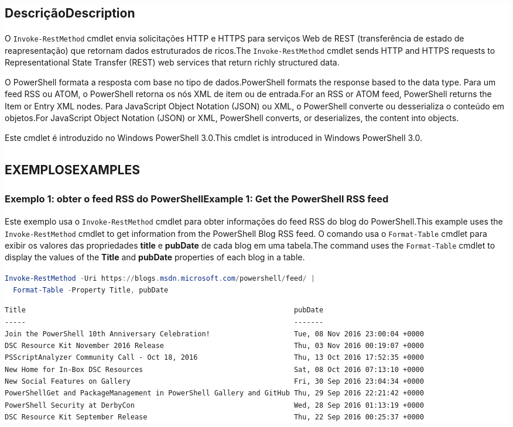 ## <span data-ttu-id="59f5a-111">Descrição</span><span class="sxs-lookup"><span data-stu-id="59f5a-111">Description</span></span>

<span data-ttu-id="59f5a-112">O `Invoke-RestMethod` cmdlet envia solicitações HTTP e HTTPS para serviços Web de REST (transferência de estado de reapresentação) que retornam dados estruturados de ricos.</span><span class="sxs-lookup"><span data-stu-id="59f5a-112">The `Invoke-RestMethod` cmdlet sends HTTP and HTTPS requests to Representational State Transfer (REST) web services that return richly structured data.</span></span>

<span data-ttu-id="59f5a-113">O PowerShell formata a resposta com base no tipo de dados.</span><span class="sxs-lookup"><span data-stu-id="59f5a-113">PowerShell formats the response based to the data type.</span></span> <span data-ttu-id="59f5a-114">Para um feed RSS ou ATOM, o PowerShell retorna os nós XML de item ou de entrada.</span><span class="sxs-lookup"><span data-stu-id="59f5a-114">For an RSS or ATOM feed, PowerShell returns the Item or Entry XML nodes.</span></span> <span data-ttu-id="59f5a-115">Para JavaScript Object Notation (JSON) ou XML, o PowerShell converte ou desserializa o conteúdo em objetos.</span><span class="sxs-lookup"><span data-stu-id="59f5a-115">For JavaScript Object Notation (JSON) or XML, PowerShell converts, or deserializes, the content into objects.</span></span>

<span data-ttu-id="59f5a-116">Este cmdlet é introduzido no Windows PowerShell 3.0.</span><span class="sxs-lookup"><span data-stu-id="59f5a-116">This cmdlet is introduced in Windows PowerShell 3.0.</span></span>

## <span data-ttu-id="59f5a-117">EXEMPLOS</span><span class="sxs-lookup"><span data-stu-id="59f5a-117">EXAMPLES</span></span>

### <span data-ttu-id="59f5a-118">Exemplo 1: obter o feed RSS do PowerShell</span><span class="sxs-lookup"><span data-stu-id="59f5a-118">Example 1: Get the PowerShell RSS feed</span></span>

<span data-ttu-id="59f5a-119">Este exemplo usa o `Invoke-RestMethod` cmdlet para obter informações do feed RSS do blog do PowerShell.</span><span class="sxs-lookup"><span data-stu-id="59f5a-119">This example uses the `Invoke-RestMethod` cmdlet to get information from the PowerShell Blog RSS feed.</span></span> <span data-ttu-id="59f5a-120">O comando usa o `Format-Table` cmdlet para exibir os valores das propriedades **title** e **pubDate** de cada blog em uma tabela.</span><span class="sxs-lookup"><span data-stu-id="59f5a-120">The command uses the `Format-Table` cmdlet to display the values of the **Title** and **pubDate** properties of each blog in a table.</span></span>

```powershell
Invoke-RestMethod -Uri https://blogs.msdn.microsoft.com/powershell/feed/ |
  Format-Table -Property Title, pubDate
```

```Output
Title                                                                pubDate
-----                                                                -------
Join the PowerShell 10th Anniversary Celebration!                    Tue, 08 Nov 2016 23:00:04 +0000
DSC Resource Kit November 2016 Release                               Thu, 03 Nov 2016 00:19:07 +0000
PSScriptAnalyzer Community Call - Oct 18, 2016                       Thu, 13 Oct 2016 17:52:35 +0000
New Home for In-Box DSC Resources                                    Sat, 08 Oct 2016 07:13:10 +0000
New Social Features on Gallery                                       Fri, 30 Sep 2016 23:04:34 +0000
PowerShellGet and PackageManagement in PowerShell Gallery and GitHub Thu, 29 Sep 2016 22:21:42 +0000
PowerShell Security at DerbyCon                                      Wed, 28 Sep 2016 01:13:19 +0000
DSC Resource Kit September Release                                   Thu, 22 Sep 2016 00:25:37 +0000
```